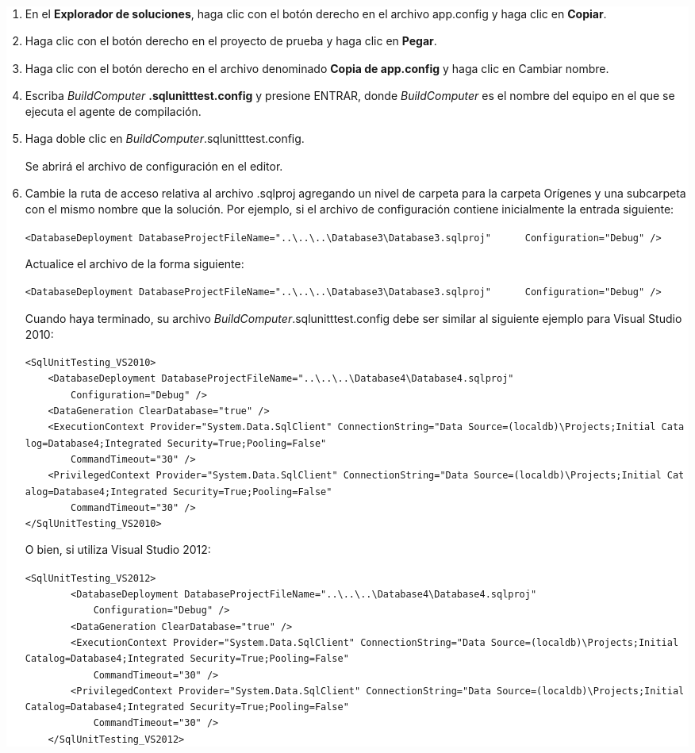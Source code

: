 1.  En el **Explorador de soluciones**, haga clic con el botón derecho en el archivo app.config y haga clic en **Copiar**.  
  
2.  Haga clic con el botón derecho en el proyecto de prueba y haga clic en **Pegar**.  
  
3.  Haga clic con el botón derecho en el archivo denominado **Copia de app.config** y haga clic en Cambiar nombre.  
  
4.  Escriba _BuildComputer_ **.sqlunitttest.config** y presione ENTRAR, donde *BuildComputer* es el nombre del equipo en el que se ejecuta el agente de compilación.  
  
5.  Haga doble clic en *BuildComputer*.sqlunitttest.config.  
  
    Se abrirá el archivo de configuración en el editor.  
  
6.  Cambie la ruta de acceso relativa al archivo .sqlproj agregando un nivel de carpeta para la carpeta Orígenes y una subcarpeta con el mismo nombre que la solución. Por ejemplo, si el archivo de configuración contiene inicialmente la entrada siguiente:  
  
    ```  
    <DatabaseDeployment DatabaseProjectFileName="..\..\..\Database3\Database3.sqlproj"      Configuration="Debug" />  
    ```  
  
    Actualice el archivo de la forma siguiente:  
  
    ```  
    <DatabaseDeployment DatabaseProjectFileName="..\..\..\Database3\Database3.sqlproj"      Configuration="Debug" />  
    ```  
  
    Cuando haya terminado, su archivo *BuildComputer*.sqlunitttest.config debe ser similar al siguiente ejemplo para Visual Studio 2010:  
  
    ```  
    <SqlUnitTesting_VS2010>  
        <DatabaseDeployment DatabaseProjectFileName="..\..\..\Database4\Database4.sqlproj"  
            Configuration="Debug" />  
        <DataGeneration ClearDatabase="true" />  
        <ExecutionContext Provider="System.Data.SqlClient" ConnectionString="Data Source=(localdb)\Projects;Initial Catalog=Database4;Integrated Security=True;Pooling=False"  
            CommandTimeout="30" />  
        <PrivilegedContext Provider="System.Data.SqlClient" ConnectionString="Data Source=(localdb)\Projects;Initial Catalog=Database4;Integrated Security=True;Pooling=False"  
            CommandTimeout="30" />  
    </SqlUnitTesting_VS2010>  
    ```  
  
    O bien, si utiliza Visual Studio 2012:  
  
    ```  
    <SqlUnitTesting_VS2012>  
            <DatabaseDeployment DatabaseProjectFileName="..\..\..\Database4\Database4.sqlproj"  
                Configuration="Debug" />  
            <DataGeneration ClearDatabase="true" />  
            <ExecutionContext Provider="System.Data.SqlClient" ConnectionString="Data Source=(localdb)\Projects;Initial Catalog=Database4;Integrated Security=True;Pooling=False"  
                CommandTimeout="30" />  
            <PrivilegedContext Provider="System.Data.SqlClient" ConnectionString="Data Source=(localdb)\Projects;Initial Catalog=Database4;Integrated Security=True;Pooling=False"  
                CommandTimeout="30" />  
        </SqlUnitTesting_VS2012>  
    ```  
  